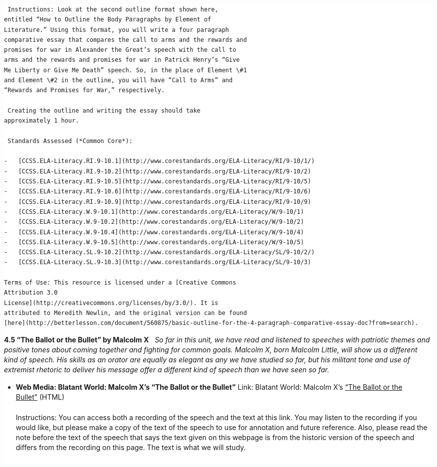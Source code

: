      Instructions: Look at the second outline format shown here,
    entitled “How to Outline the Body Paragraphs by Element of
    Literature.” Using this format, you will write a four paragraph
    comparative essay that compares the call to arms and the rewards and
    promises for war in Alexander the Great’s speech with the call to
    arms and the rewards and promises for war in Patrick Henry’s “Give
    Me Liberty or Give Me Death” speech. So, in the place of Element \#1
    and Element \#2 in the outline, you will have “Call to Arms” and
    “Rewards and Promises for War,” respectively.  
        
     Creating the outline and writing the essay should take
    approximately 1 hour.  
        
     Standards Assessed (*Common Core*):

    -   [CCSS.ELA-Literacy.RI.9-10.1](http://www.corestandards.org/ELA-Literacy/RI/9-10/1/)
    -   [CCSS.ELA-Literacy.RI.9-10.2](http://www.corestandards.org/ELA-Literacy/RI/9-10/2)
    -   [CCSS.ELA-Literacy.RI.9-10.5](http://www.corestandards.org/ELA-Literacy/RI/9-10/5)
    -   [CCSS.ELA-Literacy.RI.9-10.6](http://www.corestandards.org/ELA-Literacy/RI/9-10/6)
    -   [CCSS.ELA-Literacy.RI.9-10.9](http://www.corestandards.org/ELA-Literacy/RI/9-10/9)
    -   [CCSS.ELA-Literacy.W.9-10.1](http://www.corestandards.org/ELA-Literacy/W/9-10/1)
    -   [CCSS.ELA-Literacy.W.9-10.2](http://www.corestandards.org/ELA-Literacy/W/9-10/2)
    -   [CCSS.ELA-Literacy.W.9-10.4](http://www.corestandards.org/ELA-Literacy/W/9-10/4)
    -   [CCSS.ELA-Literacy.W.9-10.5](http://www.corestandards.org/ELA-Literacy/W/9-10/5)
    -   [CCSS.ELA-Literacy.SL.9-10.2](http://www.corestandards.org/ELA-Literacy/SL/9-10/2/)
    -   [CCSS.ELA-Literacy.SL.9-10.3](http://www.corestandards.org/ELA-Literacy/SL/9-10/3)

    Terms of Use: This resource is licensed under a [Creative Commons
    Attribution 3.0
    License](http://creativecommons.org/licenses/by/3.0/). It is
    attributed to Meredith Newlin, and the original version can be found
    [here](http://betterlesson.com/document/560875/basic-outline-for-the-4-paragraph-comparative-essay-doc?from=search).

**4.5 “The Ballot or the Bullet” by Malcolm X** <span id="4.5"></span> 
*So far in this unit, we have read and listened to speeches with
patriotic themes and positive tones about coming together and fighting
for common goals. Malcolm X, born Malcolm Little, will show us a
different kind of speech. His skills as an orator are equally as elegant
as any we have studied so far, but his militant tone and use of
extremist rhetoric to deliver his message offer a different kind of
speech than we have seen so far.*

-   **Web Media: Blatant World: Malcolm X’s “The Ballot or the Bullet”**
    Link: Blatant World: Malcolm X’s [“The Ballot or the
    Bullet”](http://www.blatantworld.com/speech/malcolm_x_the_ballot_or_the_bullet.html) (HTML)  
        
     Instructions: You can access both a recording of the speech and the
    text at this link. You may listen to the recording if you would
    like, but please make a copy of the text of the speech to use for
    annotation and future reference. Also, please read the note before
    the text of the speech that says the text given on this webpage is
    from the historic version of the speech and differs from the
    recording on this page. The text is what we will study.  
        